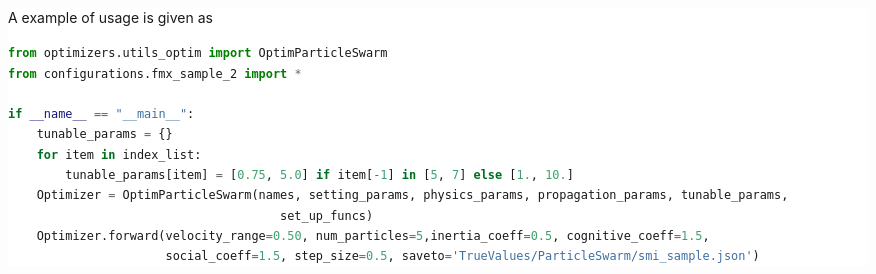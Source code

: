 A example of usage is given as 
```python
from optimizers.utils_optim import OptimParticleSwarm
from configurations.fmx_sample_2 import *

if __name__ == "__main__":
    tunable_params = {}
    for item in index_list:
        tunable_params[item] = [0.75, 5.0] if item[-1] in [5, 7] else [1., 10.]
    Optimizer = OptimParticleSwarm(names, setting_params, physics_params, propagation_params, tunable_params,
                                      set_up_funcs)
    Optimizer.forward(velocity_range=0.50, num_particles=5,inertia_coeff=0.5, cognitive_coeff=1.5,
                      social_coeff=1.5, step_size=0.5, saveto='TrueValues/ParticleSwarm/smi_sample.json')
```
